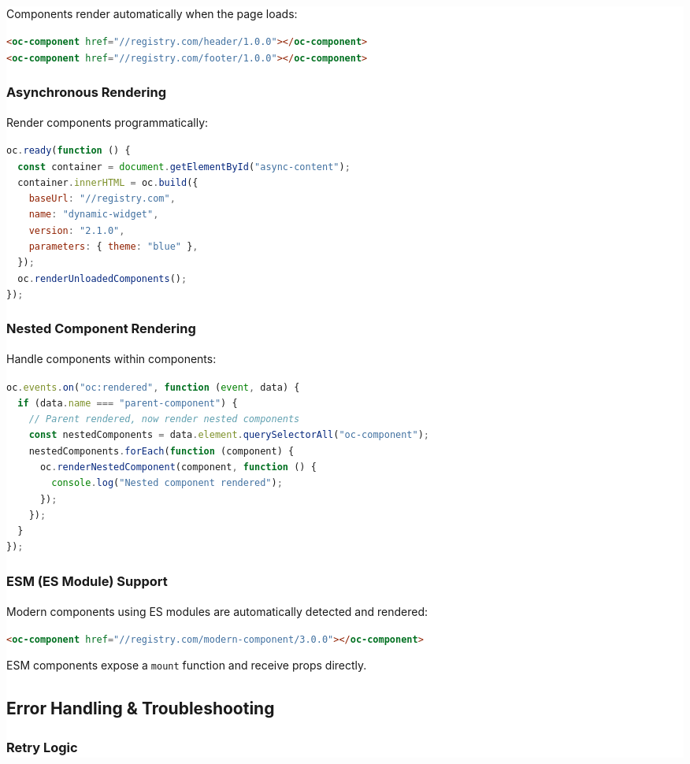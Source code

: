 Components render automatically when the page loads:

```html
<oc-component href="//registry.com/header/1.0.0"></oc-component>
<oc-component href="//registry.com/footer/1.0.0"></oc-component>
```

### Asynchronous Rendering

Render components programmatically:

```js
oc.ready(function () {
  const container = document.getElementById("async-content");
  container.innerHTML = oc.build({
    baseUrl: "//registry.com",
    name: "dynamic-widget",
    version: "2.1.0",
    parameters: { theme: "blue" },
  });
  oc.renderUnloadedComponents();
});
```

### Nested Component Rendering

Handle components within components:

```js
oc.events.on("oc:rendered", function (event, data) {
  if (data.name === "parent-component") {
    // Parent rendered, now render nested components
    const nestedComponents = data.element.querySelectorAll("oc-component");
    nestedComponents.forEach(function (component) {
      oc.renderNestedComponent(component, function () {
        console.log("Nested component rendered");
      });
    });
  }
});
```

### ESM (ES Module) Support

Modern components using ES modules are automatically detected and rendered:

```html
<oc-component href="//registry.com/modern-component/3.0.0"></oc-component>
```

ESM components expose a `mount` function and receive props directly.

## Error Handling & Troubleshooting

### Retry Logic
